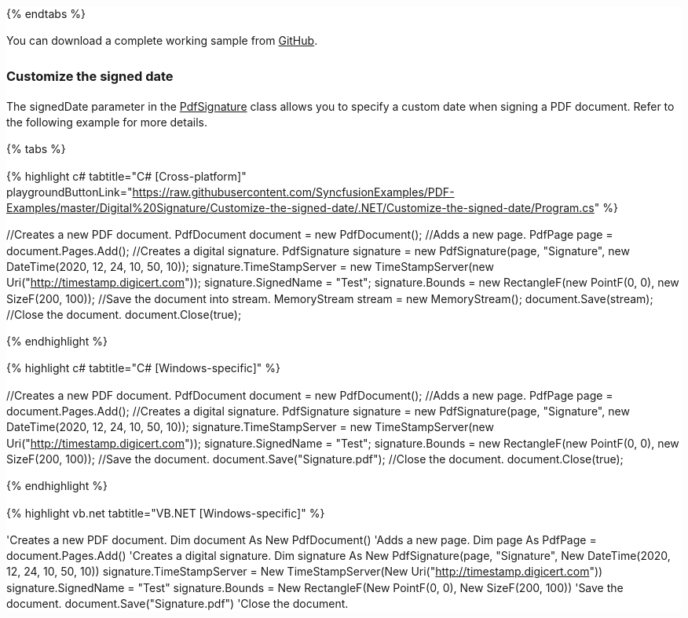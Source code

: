 {% endtabs %}  

You can download a complete working sample from [GitHub](https://github.com/SyncfusionExamples/PDF-Examples/tree/master/Forms/Adding-the-signatre-field-in-existing-PDF-document).

### Customize the signed date

The signedDate parameter in the [PdfSignature](https://help.syncfusion.com/cr/document-processing/Syncfusion.Pdf.Security.PdfSignature.html) class allows you to specify a custom date when signing a PDF document. Refer to the following example for more details.

{% tabs %}  

{% highlight c# tabtitle="C# [Cross-platform]" playgroundButtonLink="https://raw.githubusercontent.com/SyncfusionExamples/PDF-Examples/master/Digital%20Signature/Customize-the-signed-date/.NET/Customize-the-signed-date/Program.cs" %}

//Creates a new PDF document.
PdfDocument document = new PdfDocument();
//Adds a new page.
PdfPage page = document.Pages.Add();
//Creates a digital signature.
PdfSignature signature = new PdfSignature(page, "Signature", new DateTime(2020, 12, 24, 10, 50, 10));
signature.TimeStampServer = new TimeStampServer(new Uri("http://timestamp.digicert.com"));
signature.SignedName = "Test";
signature.Bounds = new RectangleF(new PointF(0, 0), new SizeF(200, 100));
//Save the document into stream.
MemoryStream stream = new MemoryStream();
document.Save(stream);
//Close the document.
document.Close(true);

{% endhighlight %}

{% highlight c# tabtitle="C# [Windows-specific]" %}

//Creates a new PDF document.
PdfDocument document = new PdfDocument();
//Adds a new page.
PdfPage page = document.Pages.Add();
//Creates a digital signature.
PdfSignature signature = new PdfSignature(page, "Signature", new DateTime(2020, 12, 24, 10, 50, 10));
signature.TimeStampServer = new TimeStampServer(new Uri("http://timestamp.digicert.com"));
signature.SignedName = "Test";
signature.Bounds = new RectangleF(new PointF(0, 0), new SizeF(200, 100));
//Save the document.
document.Save("Signature.pdf");
//Close the document.
document.Close(true);

{% endhighlight %}

{% highlight vb.net tabtitle="VB.NET [Windows-specific]" %}
    
'Creates a new PDF document.
Dim document As New PdfDocument()
'Adds a new page.
Dim page As PdfPage = document.Pages.Add()
'Creates a digital signature.
Dim signature As New PdfSignature(page, "Signature", New DateTime(2020, 12, 24, 10, 50, 10))
signature.TimeStampServer = New TimeStampServer(New Uri("http://timestamp.digicert.com"))
signature.SignedName = "Test"
signature.Bounds = New RectangleF(New PointF(0, 0), New SizeF(200, 100))
'Save the document.
document.Save("Signature.pdf")
'Close the document.